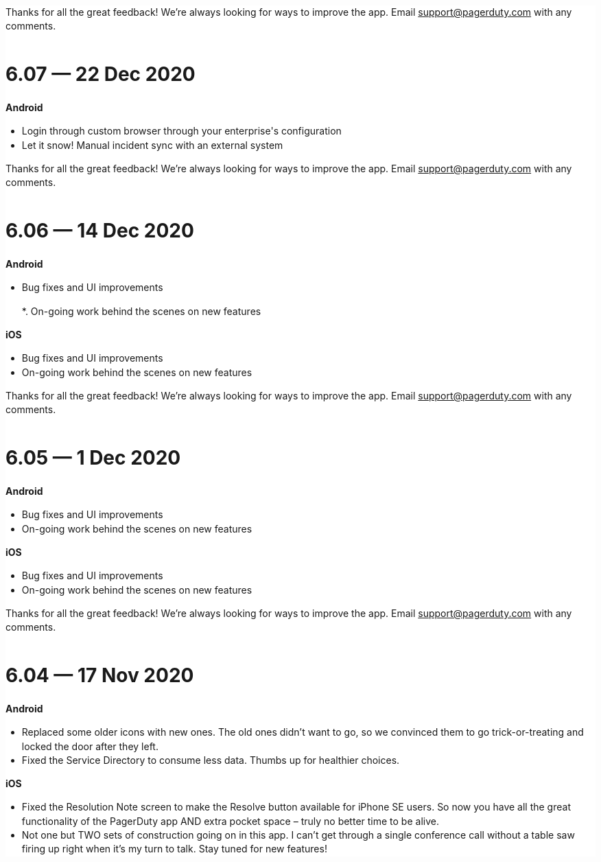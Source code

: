Thanks for all the great feedback! We’re always looking for ways to improve the app. Email [support@pagerduty.com](mailto:support@pagerduty.com) with any comments.

6.07 — 22 Dec 2020
==================

**Android**

* Login through custom browser through your enterprise's configuration
* Let it snow! Manual incident sync with an external system

Thanks for all the great feedback! We’re always looking for ways to improve the app. Email [support@pagerduty.com](mailto:support@pagerduty.com) with any comments.

6.06 — 14 Dec 2020
==================

**Android**

* Bug fixes and UI improvements  
  
  \*. On-going work behind the scenes on new features

**iOS**

* Bug fixes and UI improvements
* On-going work behind the scenes on new features

Thanks for all the great feedback! We’re always looking for ways to improve the app. Email [support@pagerduty.com](mailto:support@pagerduty.com) with any comments.

6.05 — 1 Dec 2020
=================

**Android**

* Bug fixes and UI improvements
* On-going work behind the scenes on new features

**iOS**

* Bug fixes and UI improvements
* On-going work behind the scenes on new features

Thanks for all the great feedback! We’re always looking for ways to improve the app. Email [support@pagerduty.com](mailto:support@pagerduty.com) with any comments.

6.04 — 17 Nov 2020
==================

**Android**

* Replaced some older icons with new ones. The old ones didn’t want to go, so we convinced them to go trick-or-treating and locked the door after they left.
* Fixed the Service Directory to consume less data. Thumbs up for healthier choices.

**iOS**

* Fixed the Resolution Note screen to make the Resolve button available for iPhone SE users. So now you have all the great functionality of the PagerDuty app AND extra pocket space – truly no better time to be alive.
* Not one but TWO sets of construction going on in this app. I can’t get through a single conference call without a table saw firing up right when it’s my turn to talk. Stay tuned for new features!
